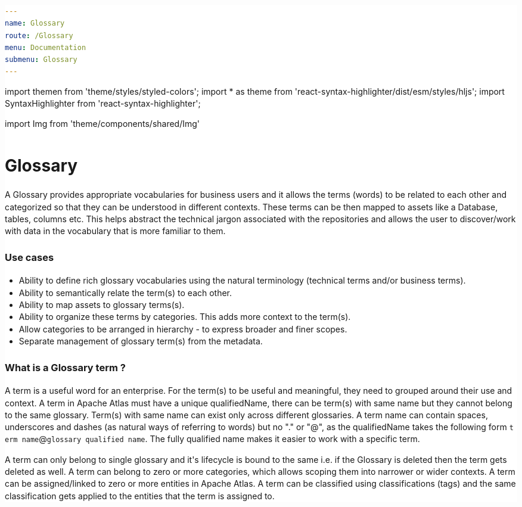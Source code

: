```yaml
---
name: Glossary
route: /Glossary
menu: Documentation
submenu: Glossary
---
```

import  themen  from 'theme/styles/styled-colors';
import  * as theme  from 'react-syntax-highlighter/dist/esm/styles/hljs';
import SyntaxHighlighter from 'react-syntax-highlighter';

import Img from 'theme/components/shared/Img'

# Glossary

A Glossary provides appropriate vocabularies for business users and it allows the terms (words) to be related to each
other and categorized so that they can be understood in different contexts. These terms can be then mapped to assets
like a Database, tables, columns etc. This helps abstract the technical jargon associated with the repositories and
allows the user to discover/work with data in the vocabulary that is more familiar to them.

### Use cases

* Ability to define rich glossary vocabularies using the natural terminology (technical terms and/or business terms).
* Ability to semantically relate the term(s) to each other.
* Ability to map assets to glossary terms(s).
* Ability to organize these terms by categories. This adds more context to the term(s).
* Allow categories to be arranged in hierarchy - to express broader and finer scopes.
* Separate management of glossary term(s) from the metadata.

### What is a Glossary term ?

A term is a useful word for an enterprise. For the term(s) to be useful and meaningful, they need to grouped around their
use and context. A term in Apache Atlas must have a unique qualifiedName, there can be term(s) with same name but they
cannot belong to the same glossary. Term(s) with same name can exist only across different glossaries. A term name can
contain spaces, underscores and dashes (as natural ways of referring to words) but no "." or "@", as the qualifiedName
takes the following form `term name`@`glossary qualified name`. The fully qualified name makes it easier to work with
a specific term.

A term can only belong to single glossary and it's lifecycle is bound to the same i.e. if the Glossary is deleted then
the term gets deleted as well. A term can belong to zero or more categories, which allows scoping them into narrower or
wider contexts. A term can be assigned/linked to zero or more entities in Apache Atlas. A term can be classified using
classifications (tags) and the same classification gets applied to the entities that the term is assigned to.
